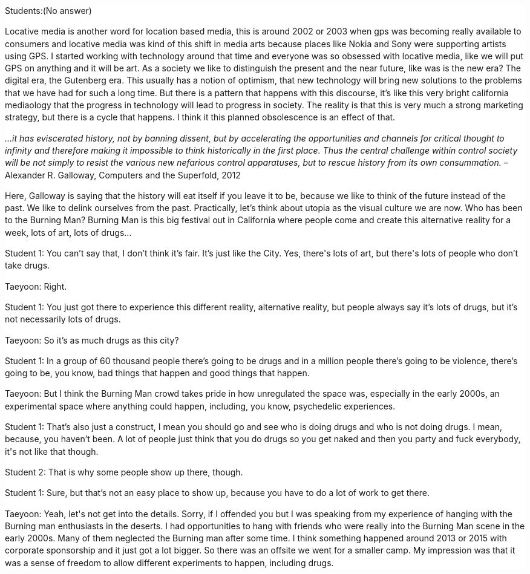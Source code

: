Students:(No answer) 

Locative media is another word for location based media, this is around 2002 or 2003 when gps was becoming really available to consumers and locative media was kind of this shift in media arts because places like Nokia and Sony were supporting artists using GPS. I started working with technology around that time and everyone was so obsessed with locative media, like we will put GPS on anything and it will be art. As a society we like to distinguish the present and the near future, like was is the new era? The digital era, the Gutenberg era. This usually has a notion of optimism, that new technology will bring new solutions to the problems that we have had for such a long time. But there is a pattern that happens with this discourse, it’s like this very bright california mediaology that the progress in technology will lead to progress in society. The reality is that this is very much a strong marketing strategy, but there is a cycle that happens. I think it this planned obsolescence is an effect of that. 

*...it has eviscerated history, not by banning dissent, but by accelerating the opportunities and channels for critical thought to infinity and therefore making it impossible to think historically in the first place. Thus the central challenge within control society will be not simply to resist the various new nefarious control apparatuses, but to rescue history from its own consummation.* – Alexander R. Galloway, Computers and the Superfold, 2012

Here, Galloway is saying that the history will eat itself if you leave it to be, because we like to think of the future instead of the past. We like to delink ourselves from the past. Practically, let’s think about utopia as the visual culture we are now. Who has been to the Burning Man? Burning Man is this big festival out in California where people come and create this alternative reality for a week, lots of art, lots of drugs...
 
Student 1: You can’t say that, I don’t think it’s fair. It’s just like the City. Yes, there's lots of art, but there's lots of people who don’t take drugs.

Taeyoon: Right.

Student 1: You just got there to experience this different reality, alternative reality, but people always say it’s lots of drugs, but it’s not necessarily lots of drugs.

Taeyoon: So it’s as much drugs as this city?

Student 1: In a group of 60 thousand people there’s going to be drugs and in a million people there’s going to be violence, there’s going to be, you know, bad things that happen and good things that happen.

Taeyoon: But I think the Burning Man crowd takes pride in how unregulated the space was, especially in the early 2000s, an experimental space where anything could happen, including, you know, psychedelic experiences.

Student 1: That’s also just a construct, I mean you should go and see who is doing drugs and who is not doing drugs. I mean, because, you haven’t been. A lot of people just think that you do drugs so you get naked and then you party and fuck everybody, it's not like that though. 

Student 2: That is why some people show up there, though.

Student 1: Sure, but that’s not an easy place to show up, because you have to do a lot of work to get there.

Taeyoon: Yeah, let's not get into the details. Sorry, if I offended you but I was speaking from my experience of hanging with the Burning man enthusiasts in the deserts. I had opportunities to hang with friends who were really into the Burning Man scene in the early 2000s. Many of them neglected the Burning man after some time. I think something happened around 2013 or 2015 with corporate sponsorship and it just got a lot bigger. So there was an offsite we went for a smaller camp. My impression was that it was a sense of freedom to allow different experiments to happen, including drugs.
